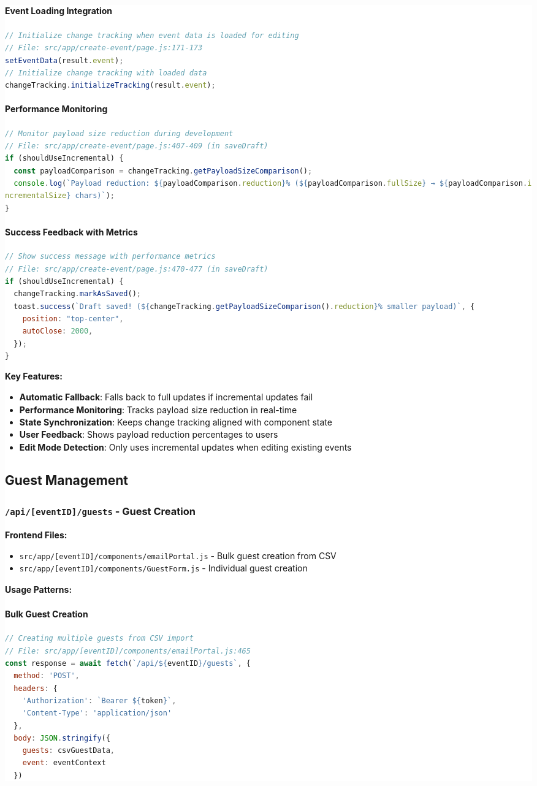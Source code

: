 #### Event Loading Integration
```javascript
// Initialize change tracking when event data is loaded for editing
// File: src/app/create-event/page.js:171-173
setEventData(result.event);
// Initialize change tracking with loaded data
changeTracking.initializeTracking(result.event);
```

#### Performance Monitoring
```javascript
// Monitor payload size reduction during development
// File: src/app/create-event/page.js:407-409 (in saveDraft)
if (shouldUseIncremental) {
  const payloadComparison = changeTracking.getPayloadSizeComparison();
  console.log(`Payload reduction: ${payloadComparison.reduction}% (${payloadComparison.fullSize} → ${payloadComparison.incrementalSize} chars)`);
}
```

#### Success Feedback with Metrics
```javascript
// Show success message with performance metrics
// File: src/app/create-event/page.js:470-477 (in saveDraft)
if (shouldUseIncremental) {
  changeTracking.markAsSaved();
  toast.success(`Draft saved! (${changeTracking.getPayloadSizeComparison().reduction}% smaller payload)`, {
    position: "top-center",
    autoClose: 2000,
  });
}
```

**Key Features:**
- **Automatic Fallback**: Falls back to full updates if incremental updates fail
- **Performance Monitoring**: Tracks payload size reduction in real-time
- **State Synchronization**: Keeps change tracking aligned with component state
- **User Feedback**: Shows payload reduction percentages to users
- **Edit Mode Detection**: Only uses incremental updates when editing existing events

## Guest Management

### `/api/[eventID]/guests` - Guest Creation

**Frontend Files:**
- `src/app/[eventID]/components/emailPortal.js` - Bulk guest creation from CSV
- `src/app/[eventID]/components/GuestForm.js` - Individual guest creation

**Usage Patterns:**

#### Bulk Guest Creation
```javascript
// Creating multiple guests from CSV import
// File: src/app/[eventID]/components/emailPortal.js:465
const response = await fetch(`/api/${eventID}/guests`, {
  method: 'POST',
  headers: {
    'Authorization': `Bearer ${token}`,
    'Content-Type': 'application/json'
  },
  body: JSON.stringify({
    guests: csvGuestData,
    event: eventContext
  })
```